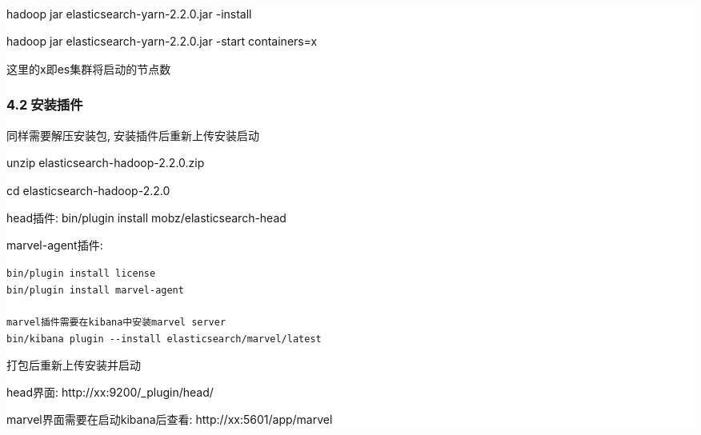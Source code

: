 hadoop jar elasticsearch-yarn-2.2.0.jar -install

hadoop jar elasticsearch-yarn-2.2.0.jar -start containers=x

这里的x即es集群将启动的节点数

### 4.2 安装插件

同样需要解压安装包, 安装插件后重新上传安装启动

unzip elasticsearch-hadoop-2.2.0.zip

cd elasticsearch-hadoop-2.2.0

head插件: bin/plugin install mobz/elasticsearch-head

marvel-agent插件:

	bin/plugin install license
	bin/plugin install marvel-agent

	marvel插件需要在kibana中安装marvel server
	bin/kibana plugin --install elasticsearch/marvel/latest

打包后重新上传安装并启动

head界面:
http://xx:9200/_plugin/head/

marvel界面需要在启动kibana后查看:
http://xx:5601/app/marvel
